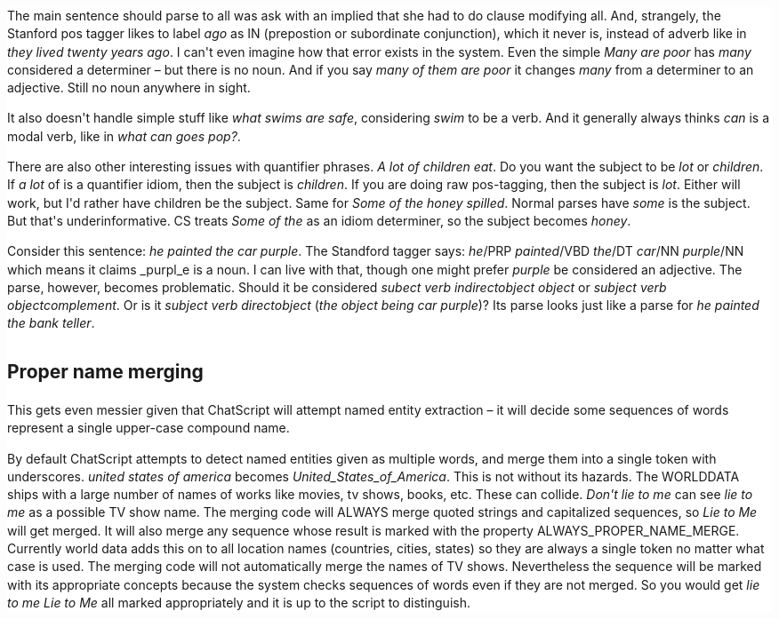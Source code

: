 The main sentence should parse to all was ask with an implied that she had to do clause modifying all. 
And, strangely, the Stanford pos tagger likes to label _ago_ as IN (prepostion or subordinate conjunction), 
which it never is, instead of adverb like in _they lived twenty years ago_. 
I can't even imagine how that error exists in the system.
Even the simple _Many are poor_ has _many_ considered a determiner – but there is no noun. And if you
say _many of them are poor_ it changes _many_ from a determiner to an adjective. Still no noun anywhere
in sight.

It also doesn't handle simple stuff like _what swims are safe_, considering _swim_ to be a verb. And it
generally always thinks _can_ is a modal verb, like in _what can goes pop?_.

There are also other interesting issues with quantifier phrases. _A lot of children eat_. Do you want the
subject to be _lot_ or _children_. 
If _a lot_ of is a quantifier idiom, then the subject is _children_. 
If you are doing raw pos-tagging, then the subject is _lot_. 
Either will work, but I'd rather have children be the subject. 
Same for _Some of the honey spilled_. Normal parses have _some_ is the subject. But that's
underinformative. CS treats _Some of the_ as an idiom determiner, so the subject becomes _honey_.

Consider this sentence: _he painted the car purple_. 
The Standford tagger says: _he_/PRP _painted_/VBD _the_/DT _car_/NN _purple_/NN 
which means it claims _purpl_e is a noun. 
I can live with that, though one might prefer _purple_ be considered an adjective. 
The parse, however, becomes problematic. Should it be considered _subect verb indirectobject object_ or _subject verb objectcomplement_. Or is it _subject verb
directobject_ (_the object being car purple_)? Its parse looks just like a parse for _he painted the bank
teller_.

## Proper name merging

This gets even messier given that ChatScript will attempt named entity extraction – it will decide some
sequences of words represent a single upper-case compound name.

By default ChatScript attempts to detect named entities given as multiple words, and merge them into a
single token with underscores. _united states of america_ becomes *United_States_of_America*.
This is not without its hazards. The WORLDDATA ships with a large number of names of works like
movies, tv shows, books, etc. 
These can collide. 
_Don't lie to me_ can see _lie to me_ as a possible TV show name. 
The merging code will ALWAYS merge quoted strings and capitalized sequences, so _Lie to Me_ will get merged. 
It will also merge any sequence whose result is marked with the property
ALWAYS_PROPER_NAME_MERGE. Currently world data adds this on to all location names
(countries, cities, states) so they are always a single token no matter what case is used. The merging
code will not automatically merge the names of TV shows. Nevertheless the sequence will be marked
with its appropriate concepts because the system checks sequences of words even if they are not
merged. So you would get _lie_ _to_ _me_ _Lie to Me_ all marked appropriately and it is up to the
script to distinguish.

